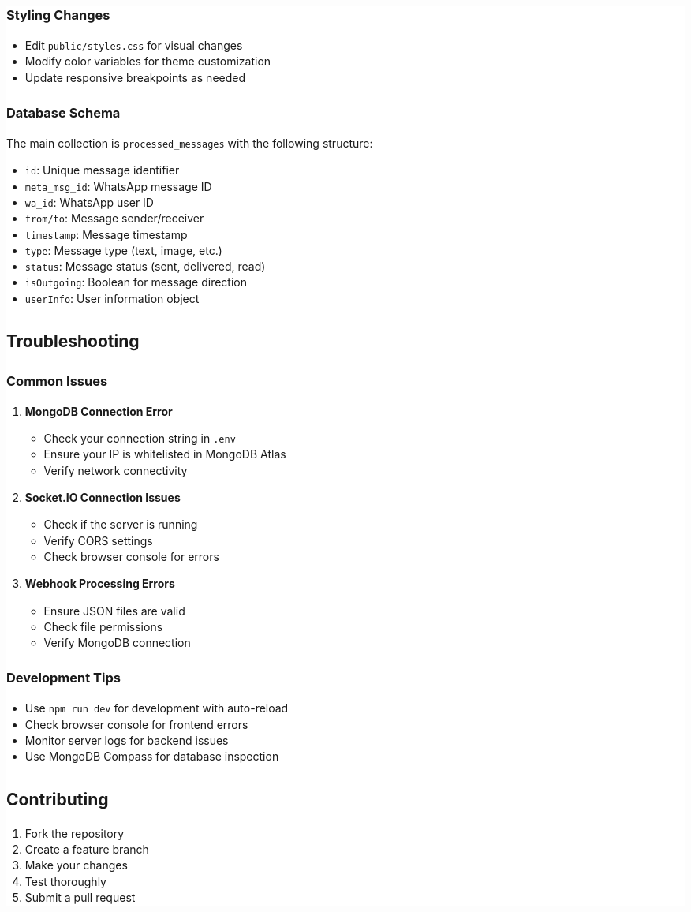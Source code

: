### Styling Changes
- Edit `public/styles.css` for visual changes
- Modify color variables for theme customization
- Update responsive breakpoints as needed

### Database Schema
The main collection is `processed_messages` with the following structure:
- `id`: Unique message identifier
- `meta_msg_id`: WhatsApp message ID
- `wa_id`: WhatsApp user ID
- `from/to`: Message sender/receiver
- `timestamp`: Message timestamp
- `type`: Message type (text, image, etc.)
- `status`: Message status (sent, delivered, read)
- `isOutgoing`: Boolean for message direction
- `userInfo`: User information object

## Troubleshooting

### Common Issues

1. **MongoDB Connection Error**
   - Check your connection string in `.env`
   - Ensure your IP is whitelisted in MongoDB Atlas
   - Verify network connectivity

2. **Socket.IO Connection Issues**
   - Check if the server is running
   - Verify CORS settings
   - Check browser console for errors

3. **Webhook Processing Errors**
   - Ensure JSON files are valid
   - Check file permissions
   - Verify MongoDB connection

### Development Tips

- Use `npm run dev` for development with auto-reload
- Check browser console for frontend errors
- Monitor server logs for backend issues
- Use MongoDB Compass for database inspection

## Contributing

1. Fork the repository
2. Create a feature branch
3. Make your changes
4. Test thoroughly
5. Submit a pull request
